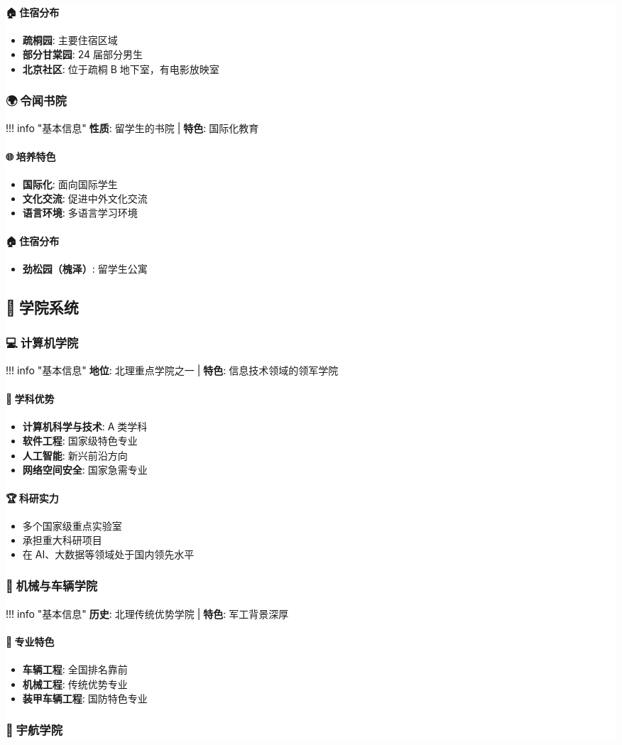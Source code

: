 #### 🏠 住宿分布

- **疏桐园**: 主要住宿区域
- **部分甘棠园**: 24 届部分男生
- **北京社区**: 位于疏桐 B 地下室，有电影放映室

### 🌍 令闻书院

!!! info "基本信息"
**性质**: 留学生的书院 | **特色**: 国际化教育

#### 🌐 培养特色

- **国际化**: 面向国际学生
- **文化交流**: 促进中外文化交流
- **语言环境**: 多语言学习环境

#### 🏠 住宿分布

- **劲松园（槐泽）**: 留学生公寓

## 🏫 学院系统

### 💻 计算机学院

!!! info "基本信息"
**地位**: 北理重点学院之一 | **特色**: 信息技术领域的领军学院

#### 🎯 学科优势

- **计算机科学与技术**: A 类学科
- **软件工程**: 国家级特色专业
- **人工智能**: 新兴前沿方向
- **网络空间安全**: 国家急需专业

#### 🏆 科研实力

- 多个国家级重点实验室
- 承担重大科研项目
- 在 AI、大数据等领域处于国内领先水平

### 🔧 机械与车辆学院

!!! info "基本信息"
**历史**: 北理传统优势学院 | **特色**: 军工背景深厚

#### 🚗 专业特色

- **车辆工程**: 全国排名靠前
- **机械工程**: 传统优势专业
- **装甲车辆工程**: 国防特色专业

### 🚀 宇航学院
